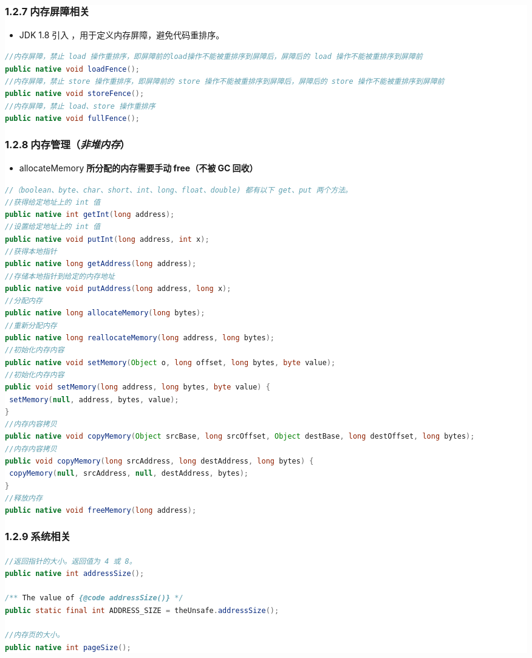 ### 1.2.7 内存屏障相关

*   JDK 1.8 引入 ，用于定义内存屏障，避免代码重排序。
```java
//内存屏障，禁止 load 操作重排序，即屏障前的load操作不能被重排序到屏障后，屏障后的 load 操作不能被重排序到屏障前
public native void loadFence();
//内存屏障，禁止 store 操作重排序，即屏障前的 store 操作不能被重排序到屏障后，屏障后的 store 操作不能被重排序到屏障前
public native void storeFence();
//内存屏障，禁止 load、store 操作重排序
public native void fullFence();
```

### 1.2.8 内存管理（***非堆内存***）

-   allocateMemory **所分配的内存需要手动 free（不被 GC 回收）**
```java
//（boolean、byte、char、short、int、long、float、double) 都有以下 get、put 两个方法。
//获得给定地址上的 int 值
public native int getInt(long address);
//设置给定地址上的 int 值
public native void putInt(long address, int x);
//获得本地指针
public native long getAddress(long address);
//存储本地指针到给定的内存地址
public native void putAddress(long address, long x);
//分配内存
public native long allocateMemory(long bytes);
//重新分配内存
public native long reallocateMemory(long address, long bytes);
//初始化内存内容
public native void setMemory(Object o, long offset, long bytes, byte value);
//初始化内存内容
public void setMemory(long address, long bytes, byte value) {
 setMemory(null, address, bytes, value);
}
//内存内容拷贝
public native void copyMemory(Object srcBase, long srcOffset, Object destBase, long destOffset, long bytes);
//内存内容拷贝
public void copyMemory(long srcAddress, long destAddress, long bytes) {
 copyMemory(null, srcAddress, null, destAddress, bytes);
}
//释放内存
public native void freeMemory(long address);
```

### 1.2.9 系统相关
```java
//返回指针的大小。返回值为 4 或 8。
public native int addressSize();

/** The value of {@code addressSize()} */
public static final int ADDRESS_SIZE = theUnsafe.addressSize();

//内存页的大小。
public native int pageSize();
```
